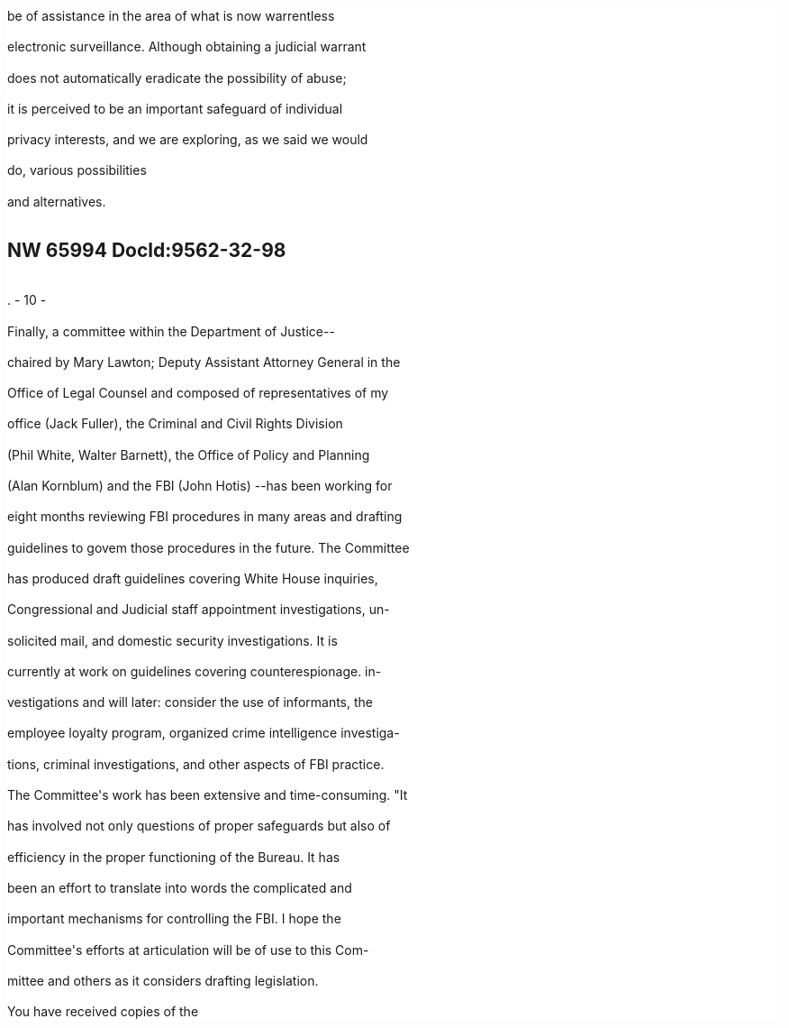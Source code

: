 be of assistance in the area of what is now warrentless

electronic surveillance. Although obtaining a judicial warrant

does not automatically eradicate the possibility of abuse;

it is perceived to be an important safeguard of individual

privacy interests, and we are exploring, as we said we would

do, various possibilities

and alternatives.

NW 65994 Docld:9562-32-98
---

##
. - 10 -

Finally, a committee within the Department of Justice--

chaired by Mary Lawton; Deputy Assistant Attorney General in the

Office of Legal Counsel and composed of representatives of my

office (Jack Fuller), the Criminal and Civil Rights Division

(Phil White, Walter Barnett), the Office of Policy and Planning

(Alan Kornblum) and the FBI (John Hotis) --has been working for

eight months reviewing FBI procedures in many areas and drafting

guidelines to govem those procedures in the future. The Committee

has produced draft guidelines covering White House inquiries,

Congressional and Judicial staff appointment investigations, un-

solicited mail, and domestic security investigations. It is

currently at work on guidelines covering counterespionage. in-

vestigations and will later: consider the use of informants, the

employee loyalty program, organized crime intelligence investiga-

tions, criminal investigations, and other aspects of FBI practice.

The Committee's work has been extensive and time-consuming. "It

has involved not only questions of proper safeguards but also of

efficiency in the proper functioning of the Bureau. It has

been an effort to translate into words the complicated and

important mechanisms for controlling the FBI. I hope the

Committee's efforts at articulation will be of use to this Com-

mittee and others as it considers drafting legislation.

You have received copies of the
